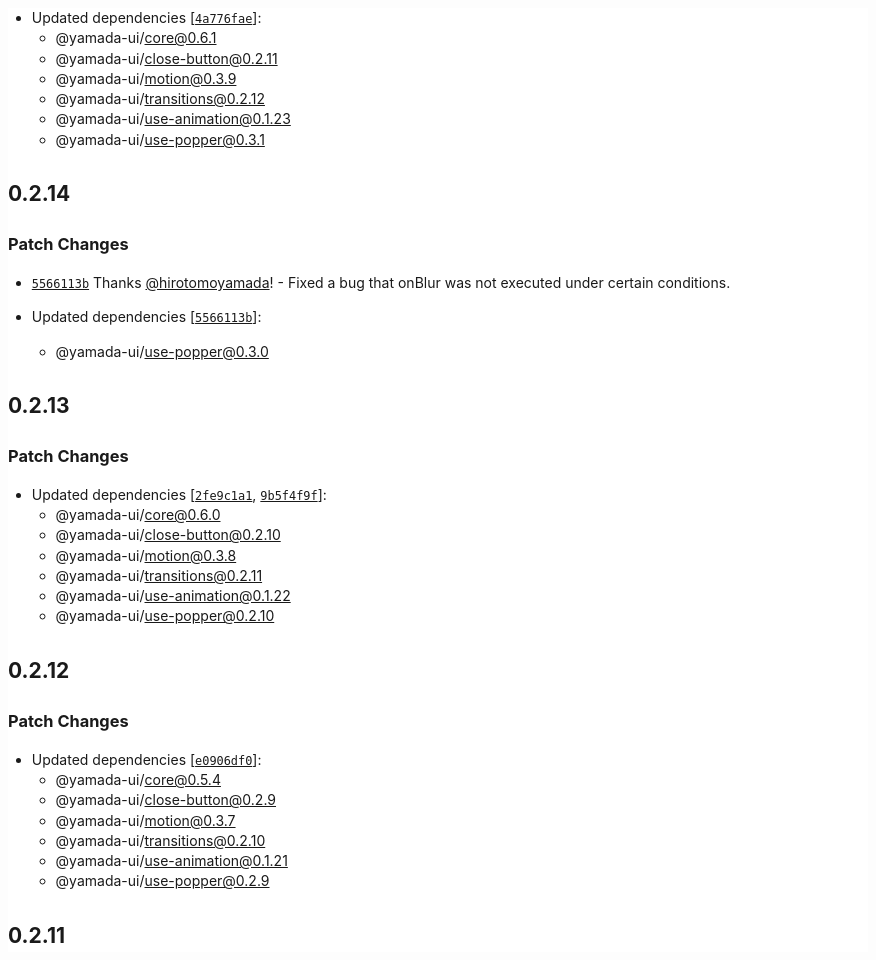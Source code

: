 - Updated dependencies [[`4a776fae`](https://github.com/hirotomoyamada/yamada-ui/commit/4a776fae148d66f6b35759f2d83884003891a03a)]:
  - @yamada-ui/core@0.6.1
  - @yamada-ui/close-button@0.2.11
  - @yamada-ui/motion@0.3.9
  - @yamada-ui/transitions@0.2.12
  - @yamada-ui/use-animation@0.1.23
  - @yamada-ui/use-popper@0.3.1

## 0.2.14

### Patch Changes

- [`5566113b`](https://github.com/hirotomoyamada/yamada-ui/commit/5566113b8f4bc6d9a988ea8442cfbd659f263066) Thanks [@hirotomoyamada](https://github.com/hirotomoyamada)! - Fixed a bug that onBlur was not executed under certain conditions.

- Updated dependencies [[`5566113b`](https://github.com/hirotomoyamada/yamada-ui/commit/5566113b8f4bc6d9a988ea8442cfbd659f263066)]:
  - @yamada-ui/use-popper@0.3.0

## 0.2.13

### Patch Changes

- Updated dependencies [[`2fe9c1a1`](https://github.com/hirotomoyamada/yamada-ui/commit/2fe9c1a128418f555b0bce492bdcf1b6f3598621), [`9b5f4f9f`](https://github.com/hirotomoyamada/yamada-ui/commit/9b5f4f9ffb7a946cee70c69635e85c6e23f17eb7)]:
  - @yamada-ui/core@0.6.0
  - @yamada-ui/close-button@0.2.10
  - @yamada-ui/motion@0.3.8
  - @yamada-ui/transitions@0.2.11
  - @yamada-ui/use-animation@0.1.22
  - @yamada-ui/use-popper@0.2.10

## 0.2.12

### Patch Changes

- Updated dependencies [[`e0906df0`](https://github.com/hirotomoyamada/yamada-ui/commit/e0906df07076956cba7e541782ce21c381ae9947)]:
  - @yamada-ui/core@0.5.4
  - @yamada-ui/close-button@0.2.9
  - @yamada-ui/motion@0.3.7
  - @yamada-ui/transitions@0.2.10
  - @yamada-ui/use-animation@0.1.21
  - @yamada-ui/use-popper@0.2.9

## 0.2.11
